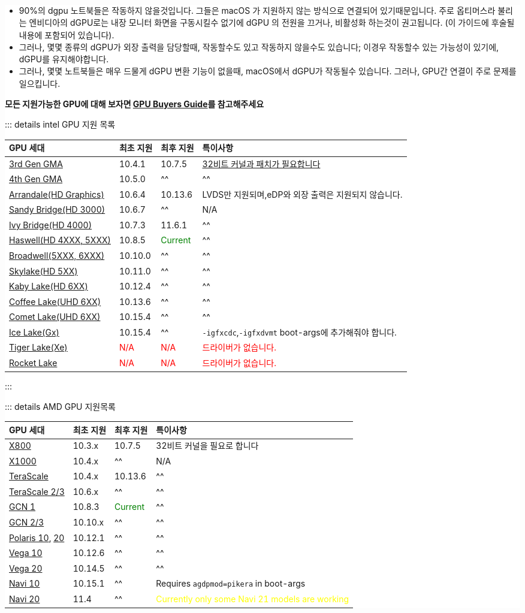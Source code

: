 * 90%의 dgpu 노트북들은 작동하지 않을것입니다. 그들은 macOS 가 지원하지 않는 방식으로 연결되어 있기때문입니다. 주로 옵티머스라 불리는 엔비디아의 dGPU로는 내장 모니터 화면을 구동시킬수 없기에 dGPU 의 전원을 끄거나, 비활성화 하는것이 권고됩니다. (이 가이드에 후술될 내용에 포함되어 있습니다).
* 그러나, 몇몇 종류의 dGPU가 외장 출력을 담당할때, 작동할수도 있고 작동하지 않을수도 있습니다; 이경우 작동할수 있는 가능성이 있기에, dGPU를 유지해야합니다.
* 그러나, 몇몇 노트북들은 매우 드물게 dGPU 변환 기능이 없을때, macOS에서 dGPU가 작동될수 있습니다. 그러나, GPU간 연결이 주로 문제를 일으킵니다.

**모든 지원가능한 GPU에 대해 보자면 [GPU Buyers Guide](https://dortania.github.io/GPU-Buyers-Guide/)를 참고해주세요**

::: details intel GPU 지원 목록

| GPU 세대 | 최초 지원 | 최후 지원 | 특이사항 |
| :--- | :--- | :--- | :--- |
| [3rd Gen GMA](https://en.wikipedia.org/wiki/List_of_Intel_graphics_processing_units#Third_generation) | 10.4.1 | 10.7.5 | [32비트 커널과 패치가 필요합니다](https://dortania.github.io/OpenCore-Post-Install/gpu-patching/legacy-intel/) |
| [4th Gen GMA](https://en.wikipedia.org/wiki/List_of_Intel_graphics_processing_units#Gen4) | 10.5.0 | ^^ | ^^ |
| [Arrandale(HD Graphics)](https://en.wikipedia.org/wiki/List_of_Intel_graphics_processing_units#Gen5) | 10.6.4 | 10.13.6 | LVDS만 지원되며,eDP와 외장 출력은 지원되지 않습니다. |
| [Sandy Bridge(HD 3000)](https://en.wikipedia.org/wiki/List_of_Intel_graphics_processing_units#Gen6) | 10.6.7 | ^^ | N/A |
| [Ivy Bridge(HD 4000)](https://en.wikipedia.org/wiki/List_of_Intel_graphics_processing_units#Gen7) | 10.7.3 | 11.6.1 | ^^ |
| [Haswell(HD 4XXX, 5XXX)](https://en.wikipedia.org/wiki/List_of_Intel_graphics_processing_units#Gen7) | 10.8.5 | <span style="color:green"> Current </span> | ^^ |
| [Broadwell(5XXX, 6XXX)](https://en.wikipedia.org/wiki/List_of_Intel_graphics_processing_units#Gen8) | 10.10.0 | ^^ | ^^ |
| [Skylake(HD 5XX)](https://en.wikipedia.org/wiki/List_of_Intel_graphics_processing_units#Gen9) | 10.11.0 | ^^ | ^^ |
| [Kaby Lake(HD 6XX)](https://en.wikipedia.org/wiki/List_of_Intel_graphics_processing_units#Gen9) | 10.12.4 | ^^ | ^^ |
| [Coffee Lake(UHD 6XX)](https://en.wikipedia.org/wiki/List_of_Intel_graphics_processing_units#Gen9) | 10.13.6 | ^^ | ^^ |
| [Comet Lake(UHD 6XX)](https://en.wikipedia.org/wiki/List_of_Intel_graphics_processing_units#Gen9) | 10.15.4 | ^^ | ^^ |
| [Ice Lake(Gx)](https://en.wikipedia.org/wiki/List_of_Intel_graphics_processing_units#Gen11) | 10.15.4 | ^^ |  `-igfxcdc`,`-igfxdvmt` boot-args에 추가해줘야 합니다. |
| [Tiger Lake(Xe)](https://en.wikipedia.org/wiki/Intel_Xe) | <span style="color:red"> N/A </span> | <span style="color:red"> N/A </span> | <span style="color:red"> 드라이버가 없습니다. </span> |
| [Rocket Lake](https://en.wikipedia.org/wiki/Rocket_Lake) | <span style="color:red"> N/A </span> | <span style="color:red"> N/A </span> | <span style="color:red"> 드라이버가 없습니다. </span> |

:::

::: details AMD GPU 지원목록

| GPU 세대 | 최초 지원 | 최후 지원 | 특이사항 |
| :--- | :--- | :--- | :--- |
| [X800](https://en.wikipedia.org/wiki/Radeon_X800_series) | 10.3.x | 10.7.5 | 32비트 커널을 필요로 합니다 |
| [X1000](https://en.wikipedia.org/wiki/Radeon_X1000_series) | 10.4.x | ^^ | N/A |
| [TeraScale](https://en.wikipedia.org/wiki/TeraScale_(microarchitecture)) | 10.4.x | 10.13.6 | ^^ |
| [TeraScale 2/3](https://en.wikipedia.org/wiki/TeraScale_(microarchitecture)) | 10.6.x | ^^ | ^^ |
| [GCN 1](https://en.wikipedia.org/wiki/Graphics_Core_Next) | 10.8.3 | <span style="color:green"> Current </span> | ^^ |
| [GCN 2/3](https://en.wikipedia.org/wiki/Graphics_Core_Next) | 10.10.x | ^^ | ^^ |
| [Polaris 10](https://en.wikipedia.org/wiki/Radeon_RX_400_series), [20](https://en.wikipedia.org/wiki/Radeon_RX_500_series) | 10.12.1 | ^^ | ^^ |
| [Vega 10](https://en.wikipedia.org/wiki/Radeon_RX_Vega_series) | 10.12.6 | ^^ | ^^ |
| [Vega 20](https://en.wikipedia.org/wiki/Radeon_RX_Vega_series) | 10.14.5 | ^^ | ^^ |
| [Navi 10](https://en.wikipedia.org/wiki/Radeon_RX_5000_series) | 10.15.1 | ^^ | Requires `agdpmod=pikera` in boot-args |
| [Navi 20](https://en.wikipedia.org/wiki/Radeon_RX_6000_series) | 11.4 | ^^ | <span style="color:yellow"> Currently only some Navi 21 models are working </span> |
